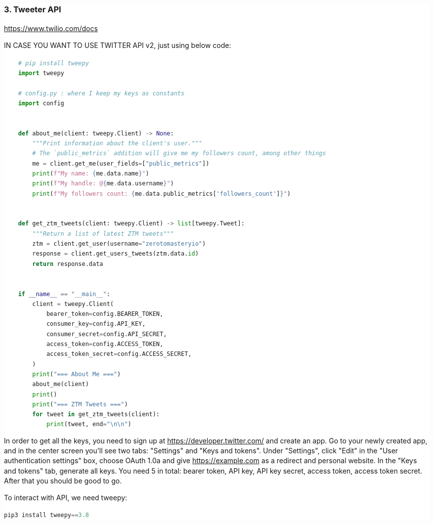 

### 3. Tweeter API
https://www.twilio.com/docs

IN CASE YOU WANT TO USE TWITTER API v2, just using below code:
```python
    # pip install tweepy
    import tweepy
     
    # config.py : where I keep my keys as constants
    import config
     
     
    def about_me(client: tweepy.Client) -> None:
        """Print information about the client's user."""
        # The `public_metrics` addition will give me my followers count, among other things
        me = client.get_me(user_fields=["public_metrics"])
        print(f"My name: {me.data.name}")
        print(f"My handle: @{me.data.username}")
        print(f"My followers count: {me.data.public_metrics['followers_count']}")
     
     
    def get_ztm_tweets(client: tweepy.Client) -> list[tweepy.Tweet]:
        """Return a list of latest ZTM tweets"""
        ztm = client.get_user(username="zerotomasteryio")
        response = client.get_users_tweets(ztm.data.id)
        return response.data
     
     
    if __name__ == "__main__":
        client = tweepy.Client(
            bearer_token=config.BEARER_TOKEN,
            consumer_key=config.API_KEY,
            consumer_secret=config.API_SECRET,
            access_token=config.ACCESS_TOKEN,
            access_token_secret=config.ACCESS_SECRET,
        )
        print("=== About Me ===")
        about_me(client)
        print()
        print("=== ZTM Tweets ===")
        for tweet in get_ztm_tweets(client):
            print(tweet, end="\n\n")
```
In order to get all the keys, you need to sign up at https://developer.twitter.com/ and create an app. Go to your newly created app, and in the center screen you'll see two tabs: "Settings" and "Keys and tokens". Under "Settings", click "Edit" in the "User authentication settings" box, choose OAuth 1.0a and give https://example.com as a redirect and personal website. In the "Keys and tokens" tab, generate all keys. You need 5 in total: bearer token, API key, API key secret, access token, access token secret. After that you should be good to go.

To interact with API, we need tweepy:
```python
pip3 install tweepy==3.8
```
